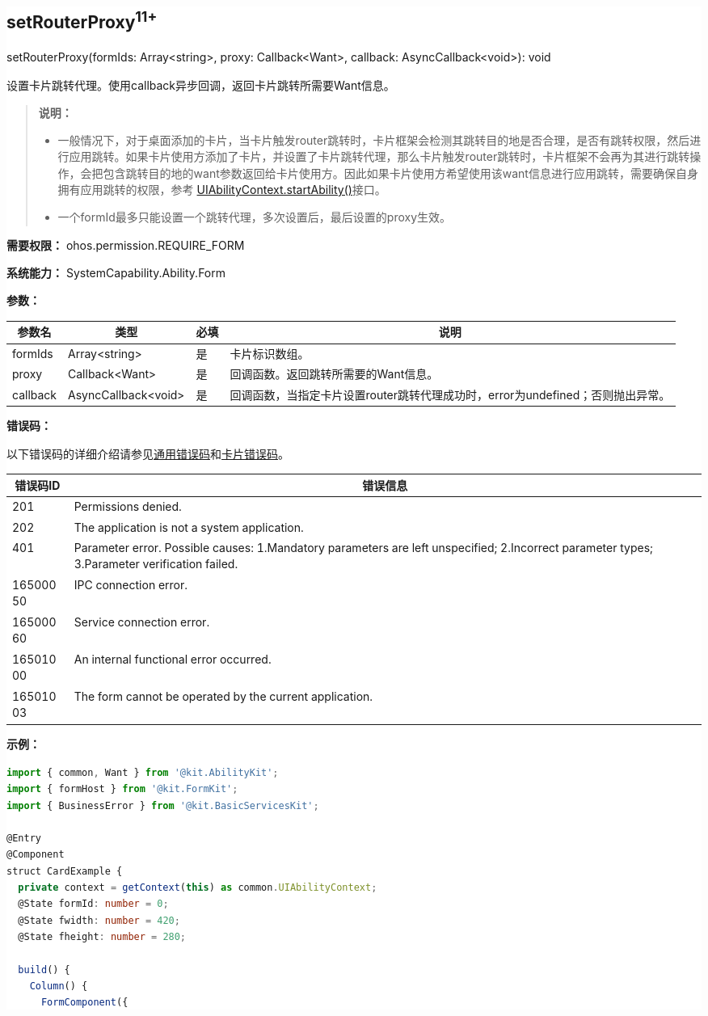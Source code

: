 ## setRouterProxy<sup>11+</sup>

setRouterProxy(formIds: Array&lt;string&gt;, proxy: Callback&lt;Want&gt;, callback: AsyncCallback&lt;void&gt;): void

设置卡片跳转代理。使用callback异步回调，返回卡片跳转所需要Want信息。



> **说明：**
>
>- 一般情况下，对于桌面添加的卡片，当卡片触发router跳转时，卡片框架会检测其跳转目的地是否合理，是否有跳转权限，然后进行应用跳转。如果卡片使用方添加了卡片，并设置了卡片跳转代理，那么卡片触发router跳转时，卡片框架不会再为其进行跳转操作，会把包含跳转目的地的want参数返回给卡片使用方。因此如果卡片使用方希望使用该want信息进行应用跳转，需要确保自身拥有应用跳转的权限，参考
[UIAbilityContext.startAbility()](../apis-ability-kit/js-apis-inner-application-uiAbilityContext.md#uiabilitycontextstartability)接口。
>
>- 一个formId最多只能设置一个跳转代理，多次设置后，最后设置的proxy生效。

**需要权限：** ohos.permission.REQUIRE_FORM

**系统能力：** SystemCapability.Ability.Form

**参数：**

| 参数名   | 类型                      | 必填 | 说明                                                         |
| -------- | ------------------------- | ---- | ------------------------------------------------------------ |
| formIds  | Array&lt;string&gt;       | 是   | 卡片标识数组。                                               |
| proxy    | Callback&lt;Want&gt;      | 是   | 回调函数。返回跳转所需要的Want信息。                         |
| callback | AsyncCallback&lt;void&gt; | 是   | 回调函数，当指定卡片设置router跳转代理成功时，error为undefined；否则抛出异常。 |

**错误码：**

以下错误码的详细介绍请参见[通用错误码](../errorcode-universal.md)和[卡片错误码](errorcode-form.md)。

| 错误码ID | 错误信息                                                     |
| -------- | ------------------------------------------------------------ |
| 201      | Permissions denied.                                          |
| 202      | The application is not a system application.                 |
| 401 | Parameter error. Possible causes: 1.Mandatory parameters are left unspecified; 2.Incorrect parameter types; 3.Parameter verification failed. |
| 16500050 | IPC connection error.                            |
| 16500060 | Service connection error. |
| 16501000 | An internal functional error occurred.                       |
| 16501003 | The form cannot be operated by the current application.     |

**示例：**

```ts
import { common, Want } from '@kit.AbilityKit';
import { formHost } from '@kit.FormKit';
import { BusinessError } from '@kit.BasicServicesKit';

@Entry
@Component
struct CardExample {
  private context = getContext(this) as common.UIAbilityContext;
  @State formId: number = 0;
  @State fwidth: number = 420;
  @State fheight: number = 280;

  build() {
    Column() {
      FormComponent({
```